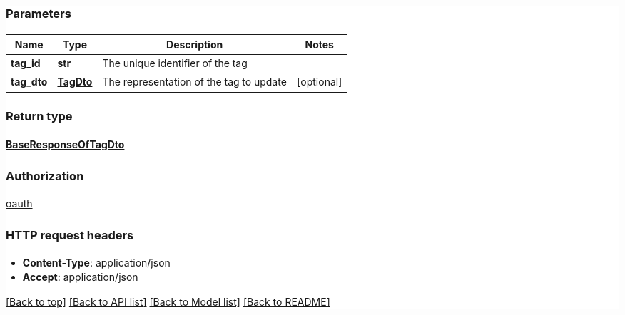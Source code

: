 ### Parameters

Name | Type | Description  | Notes
------------- | ------------- | ------------- | -------------
 **tag_id** | **str**| The unique identifier of the tag | 
 **tag_dto** | [**TagDto**](TagDto.md)| The representation of the tag to update | [optional] 

### Return type

[**BaseResponseOfTagDto**](BaseResponseOfTagDto.md)

### Authorization

[oauth](../README.md#oauth)

### HTTP request headers

 - **Content-Type**: application/json
 - **Accept**: application/json

[[Back to top]](#) [[Back to API list]](../README.md#documentation-for-api-endpoints) [[Back to Model list]](../README.md#documentation-for-models) [[Back to README]](../README.md)

